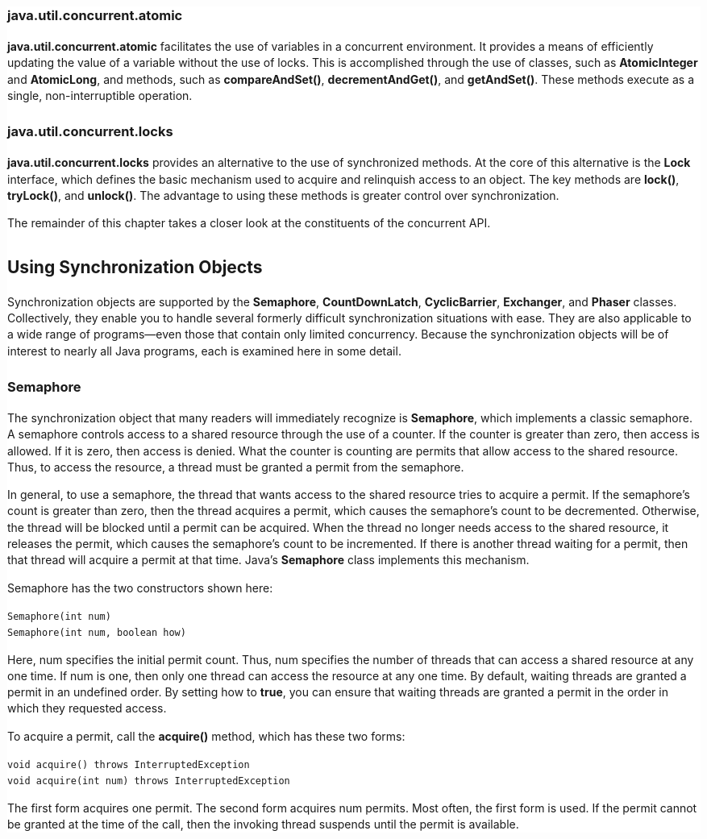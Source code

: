 ### java.util.concurrent.atomic 

**java.util.concurrent.atomic** facilitates the use of variables in a concurrent environment. It provides a means of efficiently updating the value of a variable without the use of locks. This is accomplished through the use of classes, such as **AtomicInteger** and **AtomicLong**, and methods, such as **compareAndSet()**, **decrementAndGet()**, and **getAndSet()**. These methods execute as a single, non-interruptible operation.

### java.util.concurrent.locks 

**java.util.concurrent.locks** provides an alternative to the use of synchronized methods. At the core of this alternative is the **Lock** interface, which defines the basic mechanism used to acquire and relinquish access to an object. The key methods are **lock()**, **tryLock()**, and **unlock()**. The advantage to using these methods is greater control over synchronization.

The remainder of this chapter takes a closer look at the constituents of the concurrent API.

## Using Synchronization Objects

Synchronization objects are supported by the **Semaphore**, **CountDownLatch**, **CyclicBarrier**, **Exchanger**, and **Phaser** classes. Collectively, they enable you to handle several formerly difficult synchronization situations with ease. They are also applicable to a wide range of programs—even those that contain only limited concurrency. Because the synchronization objects will be of interest to nearly all Java programs, each is examined here in some detail.

### Semaphore

The synchronization object that many readers will immediately recognize is **Semaphore**, which implements a classic semaphore. A semaphore controls access to a shared resource through the use of a counter. If the counter is greater than zero, then access is allowed. If it is zero, then access is denied. What the counter is counting are permits that allow access to the shared resource. Thus, to access the resource, a thread must be granted a permit from the semaphore.

In general, to use a semaphore, the thread that wants access to the shared resource tries to acquire a permit. If the semaphore’s count is greater than zero, then the thread acquires a permit, which causes the semaphore’s count to be decremented. Otherwise, the thread will be blocked until a permit can be acquired. When the thread no longer needs access to the shared resource, it releases the permit, which causes the semaphore’s count to be incremented. If there is another thread waiting for a permit, then that thread will acquire a permit at that time. Java’s **Semaphore** class implements this mechanism.

Semaphore has the two constructors shown here:
```
Semaphore(int num)
Semaphore(int num, boolean how)
```
Here, num specifies the initial permit count. Thus, num specifies the number of threads that can access a shared resource at any one time. If num is one, then only one thread can access the resource at any one time. By default, waiting threads are granted a permit in an undefined order. By setting how to **true**, you can ensure that waiting threads are granted a permit in the order in which they requested access.

To acquire a permit, call the **acquire()** method, which has these two forms:
```
void acquire() throws InterruptedException 
void acquire(int num) throws InterruptedException
```
The first form acquires one permit. The second form acquires num permits. Most often, the first form is used. If the permit cannot be granted at the time of the call, then the invoking thread suspends until the permit is available.  
